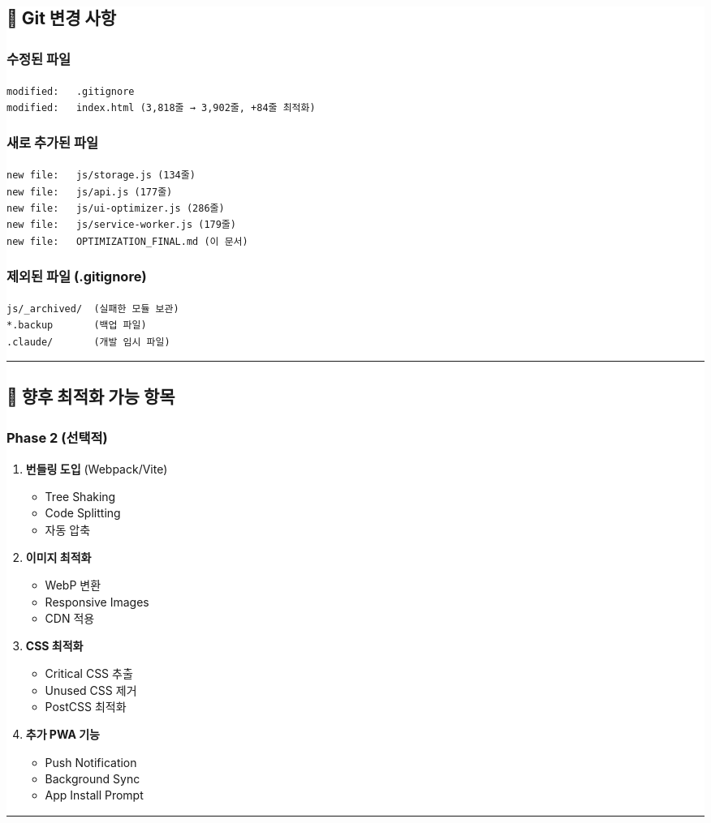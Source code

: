 
## 📝 Git 변경 사항

### 수정된 파일
```
modified:   .gitignore
modified:   index.html (3,818줄 → 3,902줄, +84줄 최적화)
```

### 새로 추가된 파일
```
new file:   js/storage.js (134줄)
new file:   js/api.js (177줄)
new file:   js/ui-optimizer.js (286줄)
new file:   js/service-worker.js (179줄)
new file:   OPTIMIZATION_FINAL.md (이 문서)
```

### 제외된 파일 (.gitignore)
```
js/_archived/  (실패한 모듈 보관)
*.backup       (백업 파일)
.claude/       (개발 임시 파일)
```

---

## 🎯 향후 최적화 가능 항목

### Phase 2 (선택적)
1. **번들링 도입** (Webpack/Vite)
   - Tree Shaking
   - Code Splitting
   - 자동 압축

2. **이미지 최적화**
   - WebP 변환
   - Responsive Images
   - CDN 적용

3. **CSS 최적화**
   - Critical CSS 추출
   - Unused CSS 제거
   - PostCSS 최적화

4. **추가 PWA 기능**
   - Push Notification
   - Background Sync
   - App Install Prompt

---
